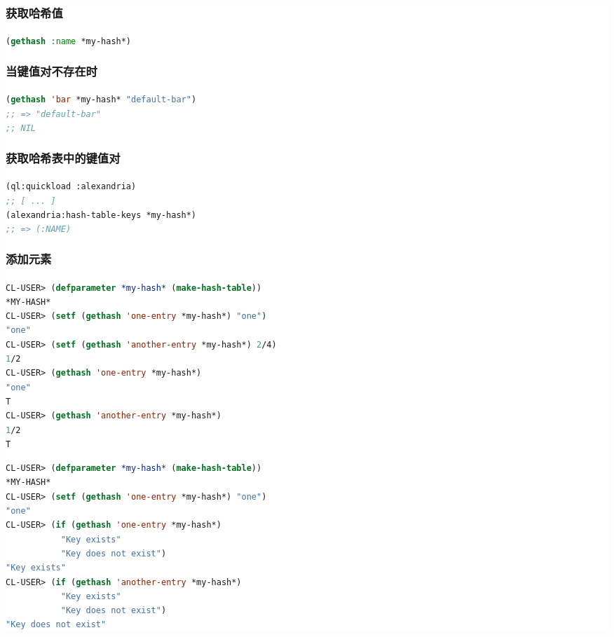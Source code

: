 ### 获取哈希值

~~~lisp
(gethash :name *my-hash*)
~~~

### 当键值对不存在时

~~~lisp
(gethash 'bar *my-hash* "default-bar")
;; => "default-bar"
;; NIL
~~~

### 获取哈希表中的键值对

~~~lisp
(ql:quickload :alexandria)
;; [ ... ]
(alexandria:hash-table-keys *my-hash*)
;; => (:NAME)
~~~

### 添加元素

~~~lisp
CL-USER> (defparameter *my-hash* (make-hash-table))
*MY-HASH*
CL-USER> (setf (gethash 'one-entry *my-hash*) "one")
"one"
CL-USER> (setf (gethash 'another-entry *my-hash*) 2/4)
1/2
CL-USER> (gethash 'one-entry *my-hash*)
"one"
T
CL-USER> (gethash 'another-entry *my-hash*)
1/2
T
~~~

~~~lisp
CL-USER> (defparameter *my-hash* (make-hash-table))
*MY-HASH*
CL-USER> (setf (gethash 'one-entry *my-hash*) "one")
"one"
CL-USER> (if (gethash 'one-entry *my-hash*)
           "Key exists"
           "Key does not exist")
"Key exists"
CL-USER> (if (gethash 'another-entry *my-hash*)
           "Key exists"
           "Key does not exist")
"Key does not exist"
~~~
